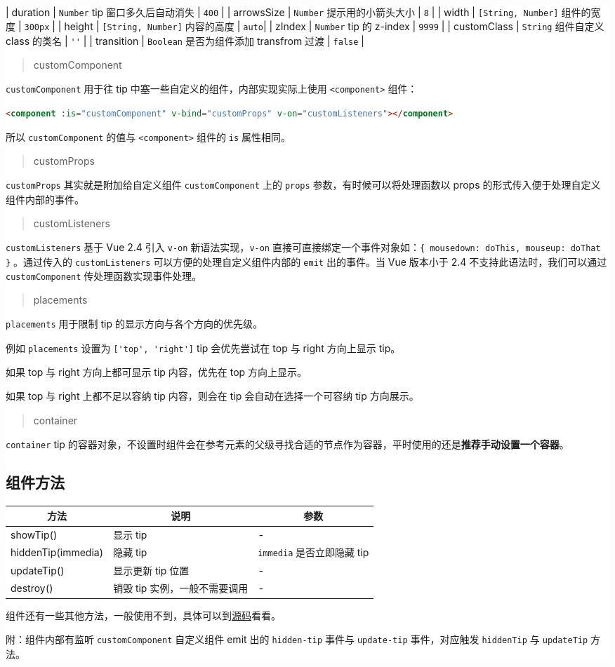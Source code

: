 | duration | `Number` tip 窗口多久后自动消失 | `400` |
| arrowsSize | `Number` 提示用的小箭头大小 | `8` |
| width | `[String, Number]` 组件的宽度 | `300px` |
| height | `[String, Number]` 内容的高度 | `auto`|
| zIndex | `Number` tip 的 z-index | `9999` |
| customClass | `String` 组件自定义 class 的类名 | `''` |
| transition | `Boolean` 是否为组件添加 transfrom 过渡 | `false` |

> customComponent

`customComponent` 用于往 tip 中塞一些自定义的组件，内部实现实际上使用 `<component>` 组件：

```html
<component :is="customComponent" v-bind="customProps" v-on="customListeners"></component>
```

所以 `customComponent` 的值与 `<component>` 组件的 `is` 属性相同。

> customProps

`customProps` 其实就是附加给自定义组件 `customComponent` 上的 `props` 参数，有时候可以将处理函数以 props 的形式传入便于处理自定义组件内部的事件。

> customListeners

`customListeners` 基于 Vue 2.4 引入 `v-on` 新语法实现，`v-on` 直接可直接绑定一个事件对象如：`{ mousedown: doThis, mouseup: doThat }` 。通过传入的 `customListeners` 可以方便的处理自定义组件内部的 `emit` 出的事件。当 Vue 版本小于 2.4 不支持此语法时，我们可以通过 `customComponent` 传处理函数实现事件处理。

> placements

`placements` 用于限制 tip 的显示方向与各个方向的优先级。

例如 `placements` 设置为 `['top', 'right']` tip 会优先尝试在 top 与 right 方向上显示 tip。

如果 top 与 right 方向上都可显示 tip 内容，优先在 top 方向上显示。

如果 top 与 right 上都不足以容纳 tip 内容，则会在 tip 会自动在选择一个可容纳 tip 方向展示。

> container

`container` tip 的容器对象，不设置时组件会在参考元素的父级寻找合适的节点作为容器，平时使用的还是**推荐手动设置一个容器**。


## 组件方法

| 方法  | 说明 | 参数 |
| ---  | ---  | --- |
| showTip() | 显示 tip | - |
| hiddenTip(immedia) | 隐藏 tip | `immedia` 是否立即隐藏 tip |
| updateTip()  | 显示更新 tip 位置 |  - |
| destroy() | 销毁 tip 实例，一般不需要调用 |-|

组件还有一些其他方法，一般使用不到，具体可以到[源码](https://github.com/kinglisky/vtip)看看。

附：组件内部有监听 `customComponent` 自定义组件 emit 出的 `hidden-tip` 事件与 `update-tip` 事件，对应触发 `hiddenTip` 与 `updateTip` 方法。
